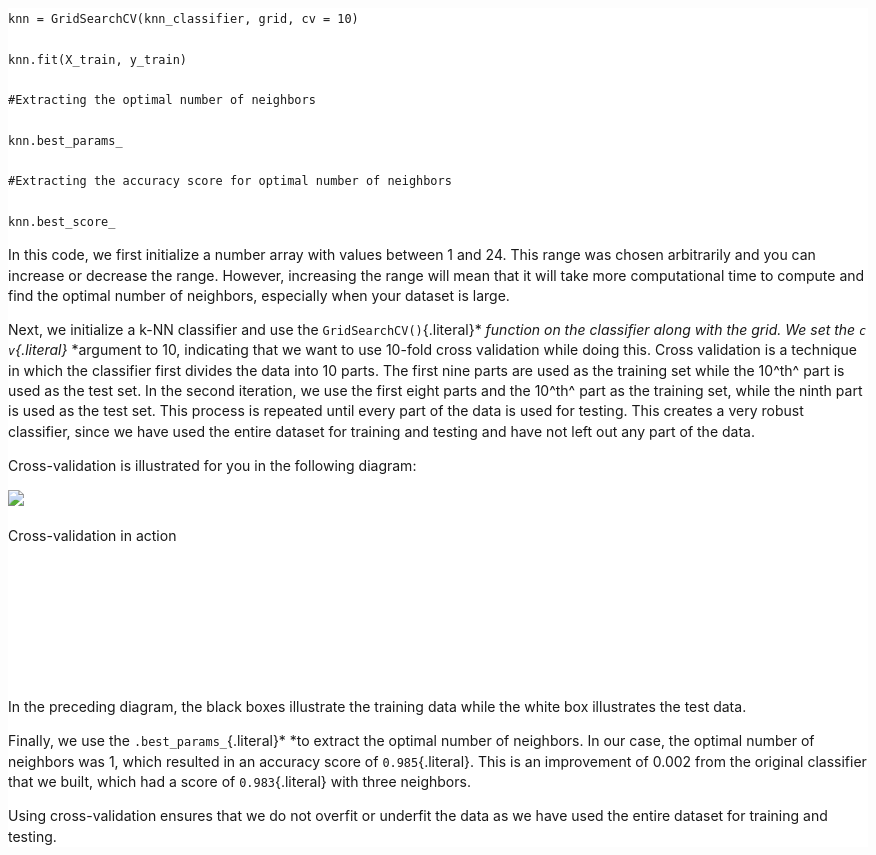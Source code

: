 ``` {.programlisting .language-markup}
knn = GridSearchCV(knn_classifier, grid, cv = 10)

knn.fit(X_train, y_train)

#Extracting the optimal number of neighbors 

knn.best_params_

#Extracting the accuracy score for optimal number of neighbors

knn.best_score_
```

In this code, we first initialize a number array with values between 1
and 24. This range was chosen arbitrarily and you can increase or
decrease the range. However, increasing the range will mean that it will
take more computational time to compute and find the optimal number of
neighbors, especially when your dataset is large. 

Next, we initialize a k-NN classifier and use
the `GridSearchCV()`{.literal}* *function on the classifier along with
the grid. We set the `cv`{.literal}* *argument to 10, indicating that we
want to use 10-fold cross validation while doing this. Cross validation
is a technique in which the classifier first divides the data into 10
parts. The first nine parts are used as the training set while the
10^th^ part is used as the test set. In the second iteration, we use the
first eight parts and the 10^th^ part as the training set, while the
ninth part is used as the test set. This process is repeated until every
part of the data is used for testing. This creates a very robust
classifier, since we have used the entire dataset for training and
testing and have not left out any part of the data. 

Cross-validation is illustrated for you in the following diagram: 

![](./6_files/8c8120e6-4aeb-4917-8f03-0ae724654d7b.png)

Cross-validation in action

 

 

 

 

In the preceding diagram, the black boxes illustrate the training data
while the white box illustrates the test data. 

Finally, we use the `.best_params_`{.literal}* *to extract the optimal
number of neighbors. In our case, the optimal number of neighbors was 1,
which resulted in an accuracy score of `0.985`{.literal}. This is an
improvement of 0.002 from the original classifier that we built, which
had a score of `0.983`{.literal} with three neighbors. 

Using cross-validation ensures that we do not overfit or underfit the
data as we have used the entire dataset for training and testing. 
